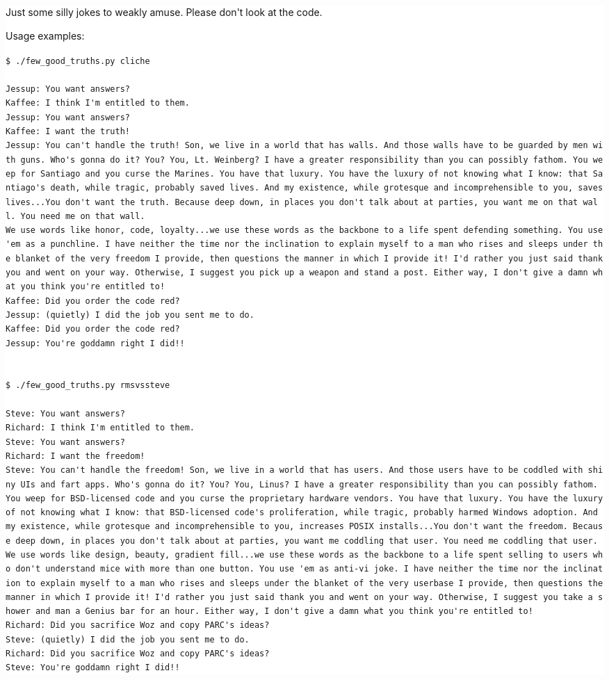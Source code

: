 Just some silly jokes to weakly amuse.  Please don't look at the code.

Usage examples:

    $ ./few_good_truths.py cliche

    Jessup: You want answers?
    Kaffee: I think I'm entitled to them.
    Jessup: You want answers?
    Kaffee: I want the truth!
    Jessup: You can't handle the truth! Son, we live in a world that has walls. And those walls have to be guarded by men with guns. Who's gonna do it? You? You, Lt. Weinberg? I have a greater responsibility than you can possibly fathom. You weep for Santiago and you curse the Marines. You have that luxury. You have the luxury of not knowing what I know: that Santiago's death, while tragic, probably saved lives. And my existence, while grotesque and incomprehensible to you, saves lives...You don't want the truth. Because deep down, in places you don't talk about at parties, you want me on that wall. You need me on that wall.
    We use words like honor, code, loyalty...we use these words as the backbone to a life spent defending something. You use 'em as a punchline. I have neither the time nor the inclination to explain myself to a man who rises and sleeps under the blanket of the very freedom I provide, then questions the manner in which I provide it! I'd rather you just said thank you and went on your way. Otherwise, I suggest you pick up a weapon and stand a post. Either way, I don't give a damn what you think you're entitled to!
    Kaffee: Did you order the code red?
    Jessup: (quietly) I did the job you sent me to do.
    Kaffee: Did you order the code red?
    Jessup: You're goddamn right I did!!


    $ ./few_good_truths.py rmsvssteve

    Steve: You want answers?
    Richard: I think I'm entitled to them.
    Steve: You want answers?
    Richard: I want the freedom!
    Steve: You can't handle the freedom! Son, we live in a world that has users. And those users have to be coddled with shiny UIs and fart apps. Who's gonna do it? You? You, Linus? I have a greater responsibility than you can possibly fathom. You weep for BSD-licensed code and you curse the proprietary hardware vendors. You have that luxury. You have the luxury of not knowing what I know: that BSD-licensed code's proliferation, while tragic, probably harmed Windows adoption. And my existence, while grotesque and incomprehensible to you, increases POSIX installs...You don't want the freedom. Because deep down, in places you don't talk about at parties, you want me coddling that user. You need me coddling that user.
    We use words like design, beauty, gradient fill...we use these words as the backbone to a life spent selling to users who don't understand mice with more than one button. You use 'em as anti-vi joke. I have neither the time nor the inclination to explain myself to a man who rises and sleeps under the blanket of the very userbase I provide, then questions the manner in which I provide it! I'd rather you just said thank you and went on your way. Otherwise, I suggest you take a shower and man a Genius bar for an hour. Either way, I don't give a damn what you think you're entitled to!
    Richard: Did you sacrifice Woz and copy PARC's ideas?
    Steve: (quietly) I did the job you sent me to do.
    Richard: Did you sacrifice Woz and copy PARC's ideas?
    Steve: You're goddamn right I did!!
